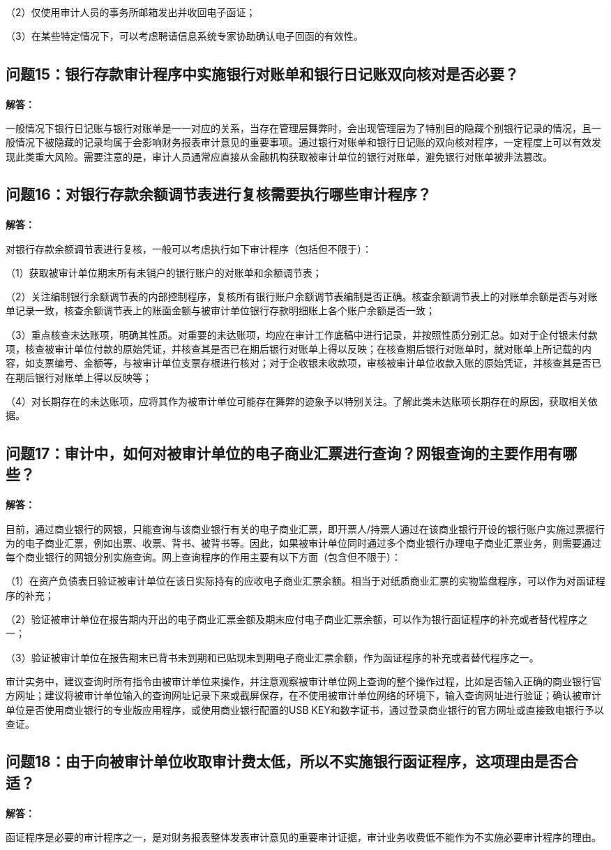 （2）仅使用审计人员的事务所邮箱发出并收回电子函证；

（3）在某些特定情况下，可以考虑聘请信息系统专家协助确认电子回函的有效性。

## 问题15：银行存款审计程序中实施银行对账单和银行日记账双向核对是否必要？

**解答：** 

一般情况下银行日记账与银行对账单是一一对应的关系，当存在管理层舞弊时，会出现管理层为了特别目的隐藏个别银行记录的情况，且一般情况下被隐藏的记录均属于会影响财务报表审计意见的重要事项。通过银行对账单和银行日记账的双向核对程序，一定程度上可以有效发现此类重大风险。需要注意的是，审计人员通常应直接从金融机构获取被审计单位的银行对账单，避免银行对账单被非法篡改。

## 问题16：对银行存款余额调节表进行复核需要执行哪些审计程序？

**解答：** 

对银行存款余额调节表进行复核，一般可以考虑执行如下审计程序（包括但不限于）：

（1）获取被审计单位期末所有未销户的银行账户的对账单和余额调节表；

（2）关注编制银行余额调节表的内部控制程序，复核所有银行账户余额调节表编制是否正确。核查余额调节表上的对账单余额是否与对账单记录一致，核查余额调节表上的账面金额与被审计单位银行存款明细账上各个账户余额是否一致；

（3）重点核查未达账项，明确其性质。对重要的未达账项，均应在审计工作底稿中进行记录，并按照性质分别汇总。如对于企付银未付款项，核查被审计单位付款的原始凭证，并核查其是否已在期后银行对账单上得以反映；在核查期后银行对账单时，就对账单上所记载的内容，如支票编号、金额等，与被审计单位支票存根进行核对；对于企收银未收款项，审核被审计单位收款入账的原始凭证，并核查其是否已在期后银行对账单上得以反映等；

（4）对长期存在的未达账项，应将其作为被审计单位可能存在舞弊的迹象予以特别关注。了解此类未达账项长期存在的原因，获取相关依据。

## 问题17：审计中，如何对被审计单位的电子商业汇票进行查询？网银查询的主要作用有哪些？

**解答：** 

目前，通过商业银行的网银，只能查询与该商业银行有关的电子商业汇票，即开票人/持票人通过在该商业银行开设的银行账户实施过票据行为的电子商业汇票，例如出票、收票、背书、被背书等。因此，如果被审计单位同时通过多个商业银行办理电子商业汇票业务，则需要通过每个商业银行的网银分别实施查询。网上查询程序的作用主要有以下方面（包含但不限于）：

（1）在资产负债表日验证被审计单位在该日实际持有的应收电子商业汇票余额。相当于对纸质商业汇票的实物监盘程序，可以作为对函证程序的补充；

（2）验证被审计单位在报告期内开出的电子商业汇票金额及期末应付电子商业汇票余额，可以作为银行函证程序的补充或者替代程序之一；

（3）验证被审计单位在报告期末已背书未到期和已贴现未到期电子商业汇票余额，作为函证程序的补充或者替代程序之一。

审计实务中，建议查询时所有指令由被审计单位来操作，并注意观察被审计单位网上查询的整个操作过程，比如是否输入正确的商业银行官方网址；建议将被审计单位输入的查询网址记录下来或截屏保存，在不使用被审计单位网络的环境下，输入查询网址进行验证；确认被审计单位是否使用商业银行的专业版应用程序，或使用商业银行配置的USB KEY和数字证书，通过登录商业银行的官方网址或直接致电银行予以查证。

## 问题18：由于向被审计单位收取审计费太低，所以不实施银行函证程序，这项理由是否合适？

**解答：** 

 函证程序是必要的审计程序之一，是对财务报表整体发表审计意见的重要审计证据，审计业务收费低不能作为不实施必要审计程序的理由。
